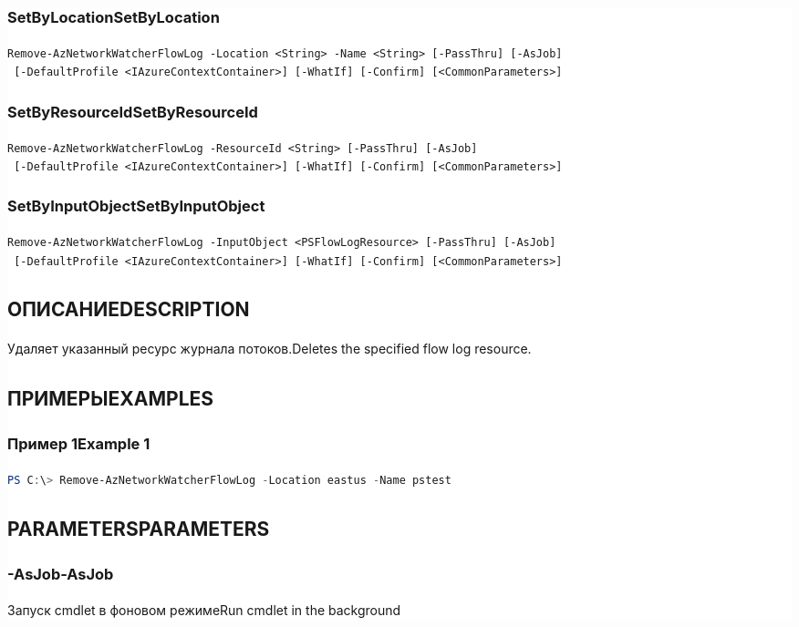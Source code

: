 ### <span data-ttu-id="934bd-107">SetByLocation</span><span class="sxs-lookup"><span data-stu-id="934bd-107">SetByLocation</span></span>
```
Remove-AzNetworkWatcherFlowLog -Location <String> -Name <String> [-PassThru] [-AsJob]
 [-DefaultProfile <IAzureContextContainer>] [-WhatIf] [-Confirm] [<CommonParameters>]
```

### <span data-ttu-id="934bd-108">SetByResourceId</span><span class="sxs-lookup"><span data-stu-id="934bd-108">SetByResourceId</span></span>
```
Remove-AzNetworkWatcherFlowLog -ResourceId <String> [-PassThru] [-AsJob]
 [-DefaultProfile <IAzureContextContainer>] [-WhatIf] [-Confirm] [<CommonParameters>]
```

### <span data-ttu-id="934bd-109">SetByInputObject</span><span class="sxs-lookup"><span data-stu-id="934bd-109">SetByInputObject</span></span>
```
Remove-AzNetworkWatcherFlowLog -InputObject <PSFlowLogResource> [-PassThru] [-AsJob]
 [-DefaultProfile <IAzureContextContainer>] [-WhatIf] [-Confirm] [<CommonParameters>]
```

## <span data-ttu-id="934bd-110">ОПИСАНИЕ</span><span class="sxs-lookup"><span data-stu-id="934bd-110">DESCRIPTION</span></span>
<span data-ttu-id="934bd-111">Удаляет указанный ресурс журнала потоков.</span><span class="sxs-lookup"><span data-stu-id="934bd-111">Deletes the specified flow log resource.</span></span>

## <span data-ttu-id="934bd-112">ПРИМЕРЫ</span><span class="sxs-lookup"><span data-stu-id="934bd-112">EXAMPLES</span></span>

### <span data-ttu-id="934bd-113">Пример 1</span><span class="sxs-lookup"><span data-stu-id="934bd-113">Example 1</span></span>
```powershell
PS C:\> Remove-AzNetworkWatcherFlowLog -Location eastus -Name pstest
```

## <span data-ttu-id="934bd-114">PARAMETERS</span><span class="sxs-lookup"><span data-stu-id="934bd-114">PARAMETERS</span></span>

### <span data-ttu-id="934bd-115">-AsJob</span><span class="sxs-lookup"><span data-stu-id="934bd-115">-AsJob</span></span>
<span data-ttu-id="934bd-116">Запуск cmdlet в фоновом режиме</span><span class="sxs-lookup"><span data-stu-id="934bd-116">Run cmdlet in the background</span></span>
